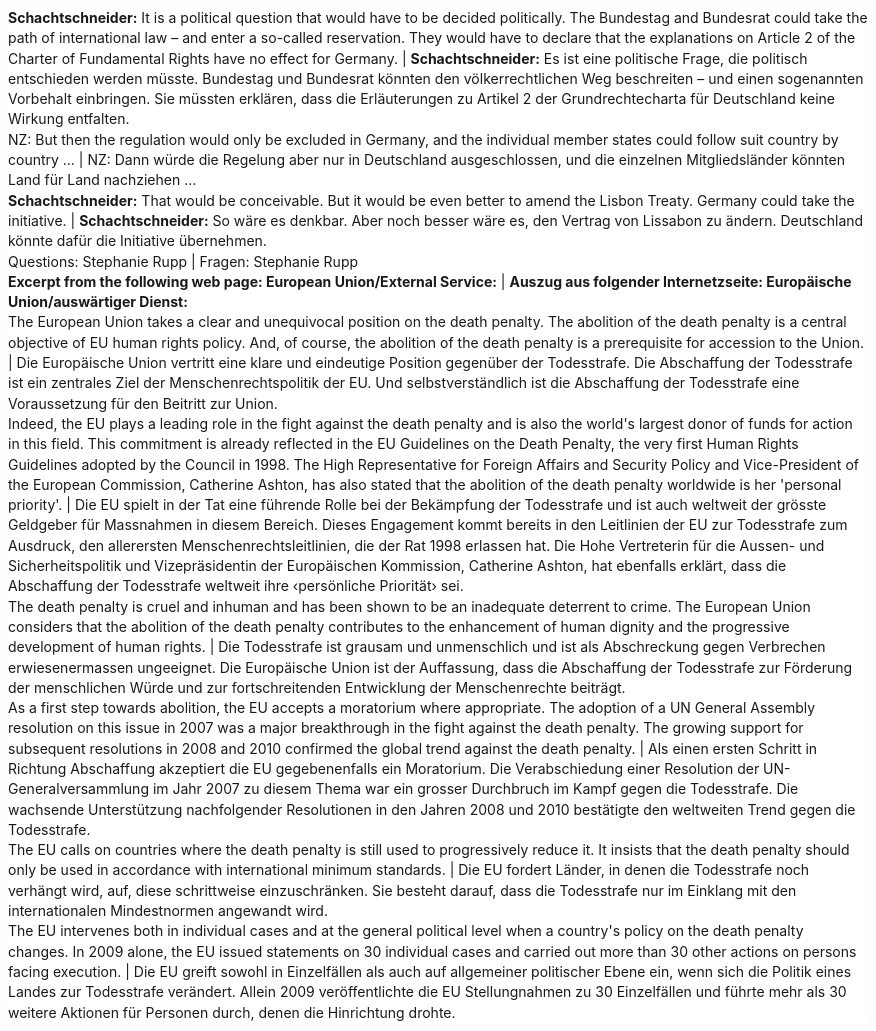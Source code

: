 **Schachtschneider:** It is a political question that would have to be decided politically. The Bundestag and Bundesrat could take the path of international law – and enter a so-called reservation. They would have to declare that the explanations on Article 2 of the Charter of Fundamental Rights have no effect for Germany.  | **Schachtschneider:** Es ist eine politische Frage, die politisch entschieden werden müsste. Bundestag und Bundesrat könnten den völkerrechtlichen Weg beschreiten – und einen sogenannten Vorbehalt einbringen. Sie müssten erklären, dass die Erläuterungen zu Artikel 2 der Grundrechtecharta für Deutschland keine Wirkung entfalten.   
NZ: But then the regulation would only be excluded in Germany, and the individual member states could follow suit country by country …  | NZ: Dann würde die Regelung aber nur in Deutschland ausgeschlossen, und die einzelnen Mitgliedsländer könnten Land für Land nachziehen …   
**Schachtschneider:** That would be conceivable. But it would be even better to amend the Lisbon Treaty. Germany could take the initiative.  | **Schachtschneider:** So wäre es denkbar. Aber noch besser wäre es, den Vertrag von Lissabon zu ändern. Deutschland könnte dafür die Initiative übernehmen.   
Questions: Stephanie Rupp  | Fragen: Stephanie Rupp   
**Excerpt from the following web page: European Union/External Service:** | **Auszug aus folgender Internetzseite: Europäische Union/auswärtiger Dienst:**  
The European Union takes a clear and unequivocal position on the death penalty. The abolition of the death penalty is a central objective of EU human rights policy. And, of course, the abolition of the death penalty is a prerequisite for accession to the Union.  | Die Europäische Union vertritt eine klare und eindeutige Position gegenüber der Todesstrafe. Die Abschaffung der Todesstrafe ist ein zentrales Ziel der Menschenrechtspolitik der EU. Und selbstverständlich ist die Abschaffung der Todesstrafe eine Voraussetzung für den Beitritt zur Union.   
Indeed, the EU plays a leading role in the fight against the death penalty and is also the world's largest donor of funds for action in this field. This commitment is already reflected in the EU Guidelines on the Death Penalty, the very first Human Rights Guidelines adopted by the Council in 1998. The High Representative for Foreign Affairs and Security Policy and Vice-President of the European Commission, Catherine Ashton, has also stated that the abolition of the death penalty worldwide is her 'personal priority'.  | Die EU spielt in der Tat eine führende Rolle bei der Bekämpfung der Todesstrafe und ist auch weltweit der grösste Geldgeber für Massnahmen in diesem Bereich. Dieses Engagement kommt bereits in den Leitlinien der EU zur Todesstrafe zum Ausdruck, den allerersten Menschenrechtsleitlinien, die der Rat 1998 erlassen hat. Die Hohe Vertreterin für die Aussen- und Sicherheitspolitik und Vizepräsidentin der Europäischen Kommission, Catherine Ashton, hat ebenfalls erklärt, dass die Abschaffung der Todesstrafe weltweit ihre ‹persönliche Priorität› sei.   
The death penalty is cruel and inhuman and has been shown to be an inadequate deterrent to crime. The European Union considers that the abolition of the death penalty contributes to the enhancement of human dignity and the progressive development of human rights.  | Die Todesstrafe ist grausam und unmenschlich und ist als Abschreckung gegen Verbrechen erwiesenermassen ungeeignet. Die Europäische Union ist der Auffassung, dass die Abschaffung der Todesstrafe zur Förderung der menschlichen Würde und zur fortschreitenden Entwicklung der Menschenrechte beiträgt.   
As a first step towards abolition, the EU accepts a moratorium where appropriate. The adoption of a UN General Assembly resolution on this issue in 2007 was a major breakthrough in the fight against the death penalty. The growing support for subsequent resolutions in 2008 and 2010 confirmed the global trend against the death penalty.  | Als einen ersten Schritt in Richtung Abschaffung akzeptiert die EU gegebenenfalls ein Moratorium. Die Verabschiedung einer Resolution der UN-Generalversammlung im Jahr 2007 zu diesem Thema war ein grosser Durchbruch im Kampf gegen die Todesstrafe. Die wachsende Unterstützung nachfolgender Resolutionen in den Jahren 2008 und 2010 bestätigte den weltweiten Trend gegen die Todesstrafe.   
The EU calls on countries where the death penalty is still used to progressively reduce it. It insists that the death penalty should only be used in accordance with international minimum standards.  | Die EU fordert Länder, in denen die Todesstrafe noch verhängt wird, auf, diese schrittweise einzuschränken. Sie besteht darauf, dass die Todesstrafe nur im Einklang mit den internationalen Mindestnormen angewandt wird.   
The EU intervenes both in individual cases and at the general political level when a country's policy on the death penalty changes. In 2009 alone, the EU issued statements on 30 individual cases and carried out more than 30 other actions on persons facing execution.  | Die EU greift sowohl in Einzelfällen als auch auf allgemeiner politischer Ebene ein, wenn sich die Politik eines Landes zur Todesstrafe verändert. Allein 2009 veröffentlichte die EU Stellungnahmen zu 30 Einzelfällen und führte mehr als 30 weitere Aktionen für Personen durch, denen die Hinrichtung drohte.   